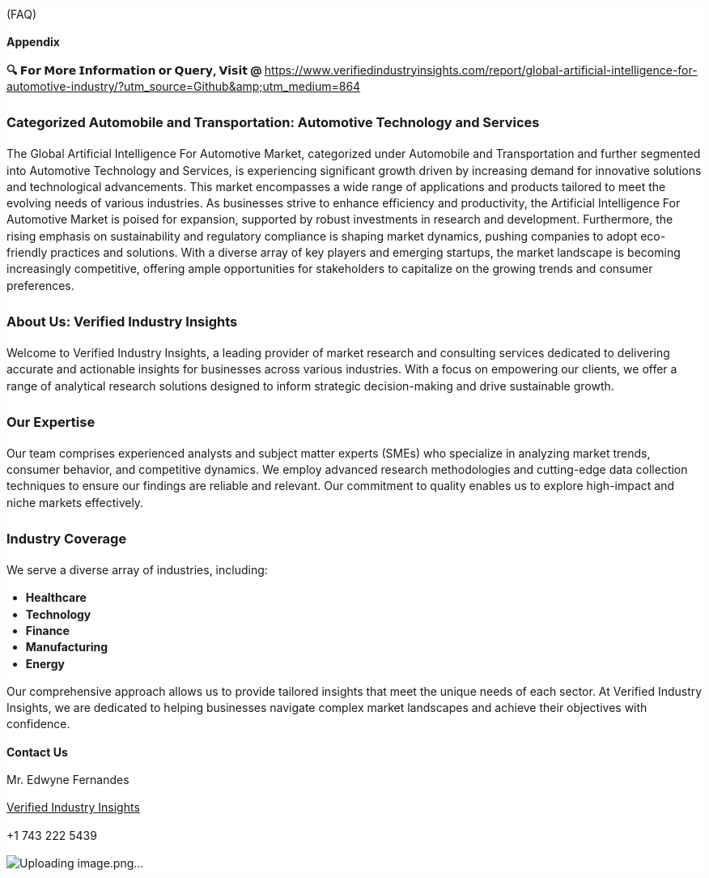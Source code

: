 (FAQ)</strong></p><p><strong>Appendix<br /></strong></p><p><strong>🔍 𝗙𝗼𝗿 𝗠𝗼𝗿𝗲 𝗜𝗻𝗳𝗼𝗿𝗺𝗮𝘁𝗶𝗼𝗻 𝗼𝗿 𝗤𝘂𝗲𝗿𝘆, 𝗩𝗶𝘀𝗶𝘁 @ </strong><a href="https://www.verifiedindustryinsights.com/report/global-artificial-intelligence-for-automotive-industry/?utm_source=Github&amp;utm_medium=864">https://www.verifiedindustryinsights.com/report/global-artificial-intelligence-for-automotive-industry/?utm_source=Github&amp;utm_medium=864</a>&nbsp;</p><h3>Categorized Automobile and Transportation: Automotive Technology and Services </h3><p>The Global Artificial Intelligence For Automotive Market, categorized under Automobile and Transportation and further segmented into Automotive Technology and Services, is experiencing significant growth driven by increasing demand for innovative solutions and technological advancements. This market encompasses a wide range of applications and products tailored to meet the evolving needs of various industries. As businesses strive to enhance efficiency and productivity, the Artificial Intelligence For Automotive Market is poised for expansion, supported by robust investments in research and development. Furthermore, the rising emphasis on sustainability and regulatory compliance is shaping market dynamics, pushing companies to adopt eco-friendly practices and solutions. With a diverse array of key players and emerging startups, the market landscape is becoming increasingly competitive, offering ample opportunities for stakeholders to capitalize on the growing trends and consumer preferences.</p><h3>About Us: Verified Industry Insights</h3><p>Welcome to Verified Industry Insights, a leading provider of market research and consulting services dedicated to delivering accurate and actionable insights for businesses across various industries. With a focus on empowering our clients, we offer a range of analytical research solutions designed to inform strategic decision-making and drive sustainable growth.</p><h3>Our Expertise</h3><p>Our team comprises experienced analysts and subject matter experts (SMEs) who specialize in analyzing market trends, consumer behavior, and competitive dynamics. We employ advanced research methodologies and cutting-edge data collection techniques to ensure our findings are reliable and relevant. Our commitment to quality enables us to explore high-impact and niche markets effectively.</p><h3>Industry Coverage</h3><p>We serve a diverse array of industries, including:</p><ul><li><strong>Healthcare</strong></li><li><strong>Technology</strong></li><li><strong>Finance</strong></li><li><strong>Manufacturing</strong></li><li><strong>Energy</strong></li></ul><p>Our comprehensive approach allows us to provide tailored insights that meet the unique needs of each sector. At Verified Industry Insights, we are dedicated to helping businesses navigate complex market landscapes and achieve their objectives with confidence.</p><p><strong>Contact Us</strong></p><p>Mr. Edwyne Fernandes</p><p><a href="https://www.verifiedindustryinsights.com/">Verified Industry Insights</a></p><p>+1 743 222 5439</p>
![Uploading image.png…]()
